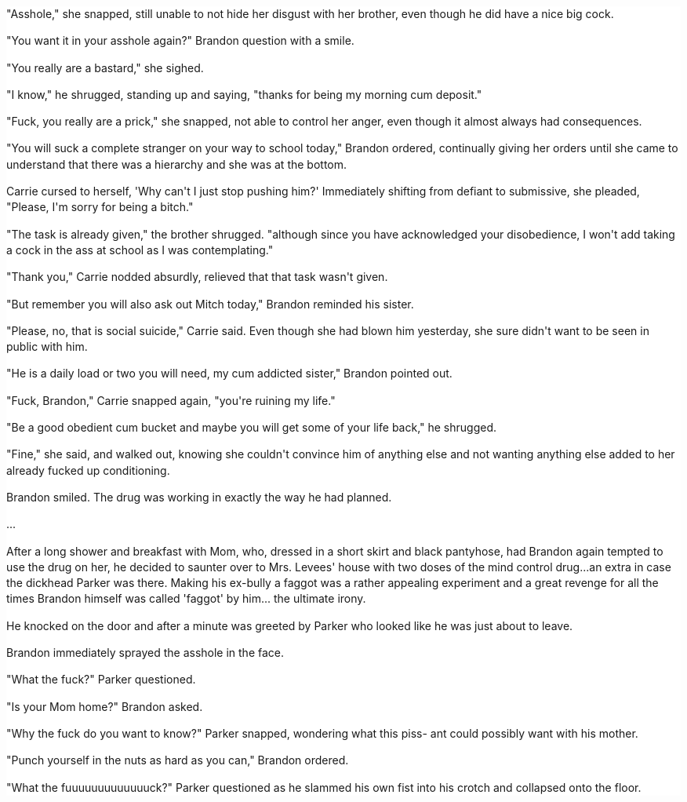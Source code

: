 "Asshole," she snapped, still unable to not hide her disgust with her brother, even though he did have a nice big cock. 

"You want it in your asshole again?" Brandon question with a smile. 

"You really are a bastard," she sighed. 

"I know," he shrugged, standing up and saying, "thanks for being my morning cum deposit." 

"Fuck, you really are a prick," she snapped, not able to control her anger, even though it almost always had consequences. 

"You will suck a complete stranger on your way to school today," Brandon ordered, continually giving her orders until she came to understand that there was a hierarchy and she was at the bottom. 

Carrie cursed to herself, 'Why can't I just stop pushing him?' Immediately shifting from defiant to submissive, she pleaded, "Please, I'm sorry for being a bitch." 

"The task is already given," the brother shrugged. "although since you have acknowledged your disobedience, I won't add taking a cock in the ass at school as I was contemplating." 

"Thank you," Carrie nodded absurdly, relieved that that task wasn't given. 

"But remember you will also ask out Mitch today," Brandon reminded his sister. 

"Please, no, that is social suicide," Carrie said. Even though she had blown him yesterday, she sure didn't want to be seen in public with him. 

"He is a daily load or two you will need, my cum addicted sister," Brandon pointed out. 

"Fuck, Brandon," Carrie snapped again, "you're ruining my life." 

"Be a good obedient cum bucket and maybe you will get some of your life back," he shrugged. 

"Fine," she said, and walked out, knowing she couldn't convince him of anything else and not wanting anything else added to her already fucked up conditioning. 

Brandon smiled. The drug was working in exactly the way he had planned. 

... 

After a long shower and breakfast with Mom, who, dressed in a short skirt and black pantyhose, had Brandon again tempted to use the drug on her, he decided to saunter over to Mrs. Levees' house with two doses of the mind control drug...an extra in case the dickhead Parker was there. Making his ex-bully a faggot was a rather appealing experiment and a great revenge for all the times Brandon himself was called 'faggot' by him... the ultimate irony. 

He knocked on the door and after a minute was greeted by Parker who looked like he was just about to leave. 

Brandon immediately sprayed the asshole in the face. 

"What the fuck?" Parker questioned. 

"Is your Mom home?" Brandon asked. 

"Why the fuck do you want to know?" Parker snapped, wondering what this piss- ant could possibly want with his mother. 

"Punch yourself in the nuts as hard as you can," Brandon ordered. 

"What the fuuuuuuuuuuuuuck?" Parker questioned as he slammed his own fist into his crotch and collapsed onto the floor. 
